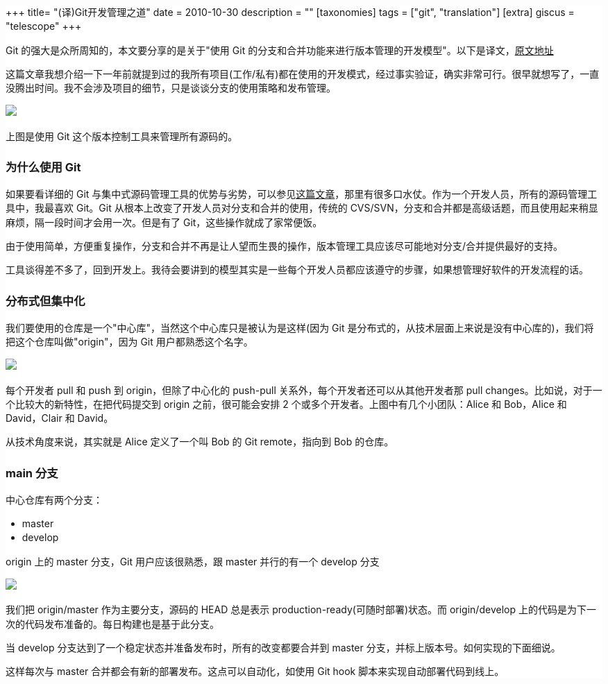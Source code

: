 +++
title= "(译)Git开发管理之道"
date = 2010-10-30
description = ""
[taxonomies]
tags = ["git", "translation"]
[extra]
giscus = "telescope"
+++

Git 的强大是众所周知的，本文要分享的是关于"使用 Git 的分支和合并功能来进行版本管理的开发模型"。以下是译文，<a href="http://nvie.com/posts/a-successful-git-branching-model/">原文地址</a>

这篇文章我想介绍一下一年前就提到过的我所有项目(工作/私有)都在使用的开发模式，经过事实验证，确实非常可行。很早就想写了，一直没腾出时间。我不会涉及项目的细节，只是谈谈分支的使用策略和发布管理。

<img src="http://nvie.com/img/git-model@2x.png" />

上图是使用 Git 这个版本控制工具来管理所有源码的。

### 为什么使用 Git

如果要看详细的 Git 与集中式源码管理工具的优势与劣势，可以参见<a href="http://git.or.cz/gitwiki/GitSvnComparsion">这篇文章</a>，那里有很多口水仗。作为一个开发人员，所有的源码管理工具中，我最喜欢 Git。Git 从根本上改变了开发人员对分支和合并的使用，传统的 CVS/SVN，分支和合并都是高级话题，而且使用起来稍显麻烦，隔一段时间才会用一次。但是有了 Git，这些操作就成了家常便饭。

由于使用简单，方便重复操作，分支和合并不再是让人望而生畏的操作，版本管理工具应该尽可能地对分支/合并提供最好的支持。

工具谈得差不多了，回到开发上。我待会要讲到的模型其实是一些每个开发人员都应该遵守的步骤，如果想管理好软件的开发流程的话。

### 分布式但集中化

我们要使用的仓库是一个"中心库"，当然这个中心库只是被认为是这样(因为 Git 是分布式的，从技术层面上来说是没有中心库的)，我们将把这个仓库叫做"origin"，因为 Git 用户都熟悉这个名字。

<img src="http://nvie.com/img/centr-decentr@2x.png" />

每个开发者 pull 和 push 到 origin，但除了中心化的 push-pull 关系外，每个开发者还可以从其他开发者那 pull changes。比如说，对于一个比较大的新特性，在把代码提交到 origin 之前，很可能会安排 2 个或多个开发者。上图中有几个小团队：Alice 和 Bob，Alice 和 David，Clair 和 David。

从技术角度来说，其实就是 Alice 定义了一个叫 Bob 的 Git remote，指向到 Bob 的仓库。

### main 分支

中心仓库有两个分支：

- master
- develop

origin 上的 master 分支，Git 用户应该很熟悉，跟 master 并行的有一个 develop 分支

<img src="http://nvie.com/img/main-branches@2x.png" />

我们把 origin/master 作为主要分支，源码的 HEAD 总是表示 production-ready(可随时部署)状态。而 origin/develop 上的代码是为下一次的代码发布准备的。每日构建也是基于此分支。

当 develop 分支达到了一个稳定状态并准备发布时，所有的改变都要合并到 master 分支，并标上版本号。如何实现的下面细说。

这样每次与 master 合并都会有新的部署发布。这点可以自动化，如使用 Git hook 脚本来实现自动部署代码到线上。
